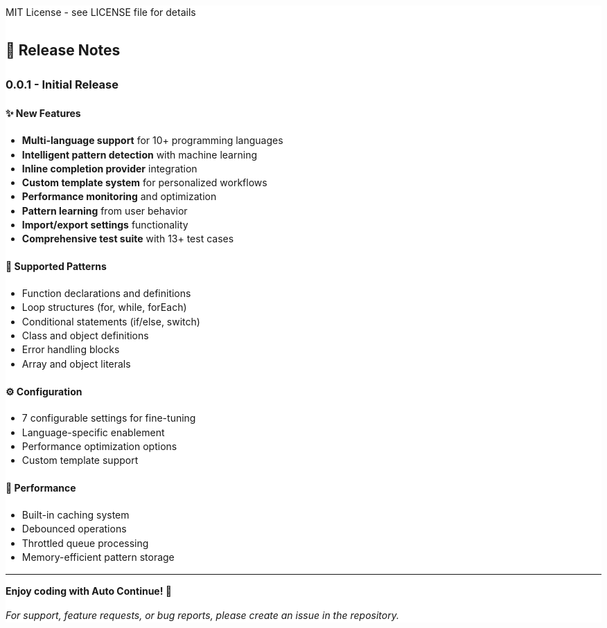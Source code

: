 MIT License - see LICENSE file for details

## 🔄 Release Notes

### 0.0.1 - Initial Release

#### ✨ New Features
- **Multi-language support** for 10+ programming languages
- **Intelligent pattern detection** with machine learning
- **Inline completion provider** integration
- **Custom template system** for personalized workflows
- **Performance monitoring** and optimization
- **Pattern learning** from user behavior
- **Import/export settings** functionality
- **Comprehensive test suite** with 13+ test cases

#### 🎯 Supported Patterns
- Function declarations and definitions
- Loop structures (for, while, forEach)
- Conditional statements (if/else, switch)
- Class and object definitions
- Error handling blocks
- Array and object literals

#### ⚙️ Configuration
- 7 configurable settings for fine-tuning
- Language-specific enablement
- Performance optimization options
- Custom template support

#### 🚀 Performance
- Built-in caching system
- Debounced operations
- Throttled queue processing
- Memory-efficient pattern storage

---

**Enjoy coding with Auto Continue! 🎉**

*For support, feature requests, or bug reports, please create an issue in the repository.*
